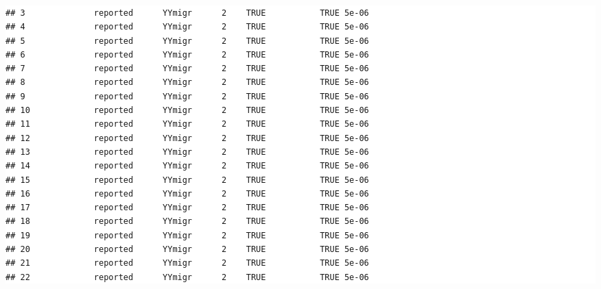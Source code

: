     ## 3              reported      YYmigr      2    TRUE           TRUE 5e-06
    ## 4              reported      YYmigr      2    TRUE           TRUE 5e-06
    ## 5              reported      YYmigr      2    TRUE           TRUE 5e-06
    ## 6              reported      YYmigr      2    TRUE           TRUE 5e-06
    ## 7              reported      YYmigr      2    TRUE           TRUE 5e-06
    ## 8              reported      YYmigr      2    TRUE           TRUE 5e-06
    ## 9              reported      YYmigr      2    TRUE           TRUE 5e-06
    ## 10             reported      YYmigr      2    TRUE           TRUE 5e-06
    ## 11             reported      YYmigr      2    TRUE           TRUE 5e-06
    ## 12             reported      YYmigr      2    TRUE           TRUE 5e-06
    ## 13             reported      YYmigr      2    TRUE           TRUE 5e-06
    ## 14             reported      YYmigr      2    TRUE           TRUE 5e-06
    ## 15             reported      YYmigr      2    TRUE           TRUE 5e-06
    ## 16             reported      YYmigr      2    TRUE           TRUE 5e-06
    ## 17             reported      YYmigr      2    TRUE           TRUE 5e-06
    ## 18             reported      YYmigr      2    TRUE           TRUE 5e-06
    ## 19             reported      YYmigr      2    TRUE           TRUE 5e-06
    ## 20             reported      YYmigr      2    TRUE           TRUE 5e-06
    ## 21             reported      YYmigr      2    TRUE           TRUE 5e-06
    ## 22             reported      YYmigr      2    TRUE           TRUE 5e-06